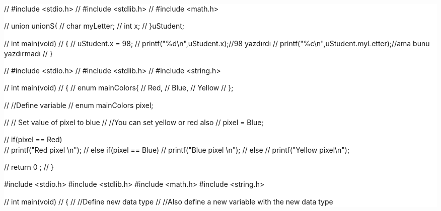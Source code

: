 // #include <stdio.h>
// #include <stdlib.h>
// #include <math.h>

// union unionS{
//     char myLetter;
//     int x;
// }uStudent;

// int main(void)
// {
//     uStudent.x = 98;
//     printf("%d\n",uStudent.x);//98 yazdırdı 
//     printf("%c\n",uStudent.myLetter);//ama bunu yazdırmadı
// }


// #include <stdio.h>
// #include <stdlib.h>
// #include <string.h>

// int main(void)
// {
//     enum mainColors{
//         Red,
//         Blue,
//         Yellow
//     };

//     //Define variable
//     enum mainColors pixel;

//     // Set value of pixel to blue
//     //You can  set yellow or red also
//     pixel = Blue;

//     if(pixel == Red)        
//         printf("Red pixel \n");
//     else if(pixel == Blue)
//         printf("Blue pixel \n");
//     else
//         printf("Yellow pixel\n");

//     return 0 ;
// }

#include <stdio.h>
#include <stdlib.h>
#include <math.h>
#include <string.h>

// int main(void)
// {
//     //Define new data type
//     //Also define a new variable with the new data type
